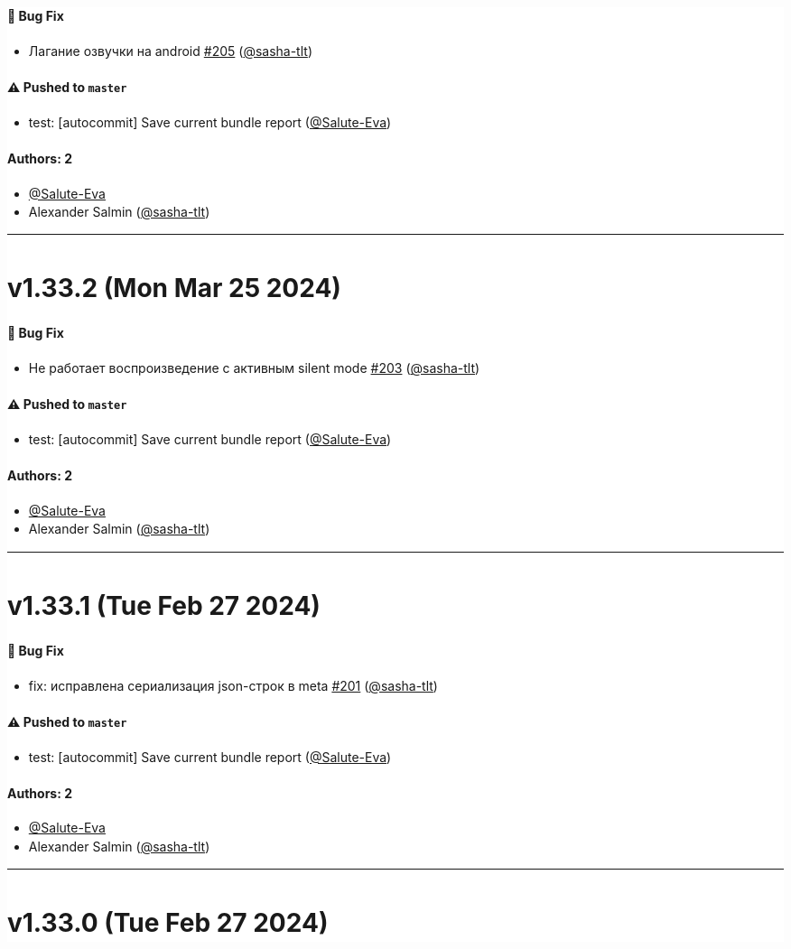 #### 🐛 Bug Fix

- Лагание озвучки на android [#205](https://github.com/salute-developers/salutejs-client/pull/205) ([@sasha-tlt](https://github.com/sasha-tlt))

#### ⚠️ Pushed to `master`

- test: [autocommit] Save current bundle report ([@Salute-Eva](https://github.com/Salute-Eva))

#### Authors: 2

- [@Salute-Eva](https://github.com/Salute-Eva)
- Alexander Salmin ([@sasha-tlt](https://github.com/sasha-tlt))

---

# v1.33.2 (Mon Mar 25 2024)

#### 🐛 Bug Fix

- Не работает воспроизведение c активным silent mode [#203](https://github.com/salute-developers/salutejs-client/pull/203) ([@sasha-tlt](https://github.com/sasha-tlt))

#### ⚠️ Pushed to `master`

- test: [autocommit] Save current bundle report ([@Salute-Eva](https://github.com/Salute-Eva))

#### Authors: 2

- [@Salute-Eva](https://github.com/Salute-Eva)
- Alexander Salmin ([@sasha-tlt](https://github.com/sasha-tlt))

---

# v1.33.1 (Tue Feb 27 2024)

#### 🐛 Bug Fix

- fix: исправлена сериализация json-строк в meta [#201](https://github.com/salute-developers/salutejs-client/pull/201) ([@sasha-tlt](https://github.com/sasha-tlt))

#### ⚠️ Pushed to `master`

- test: [autocommit] Save current bundle report ([@Salute-Eva](https://github.com/Salute-Eva))

#### Authors: 2

- [@Salute-Eva](https://github.com/Salute-Eva)
- Alexander Salmin ([@sasha-tlt](https://github.com/sasha-tlt))

---

# v1.33.0 (Tue Feb 27 2024)
